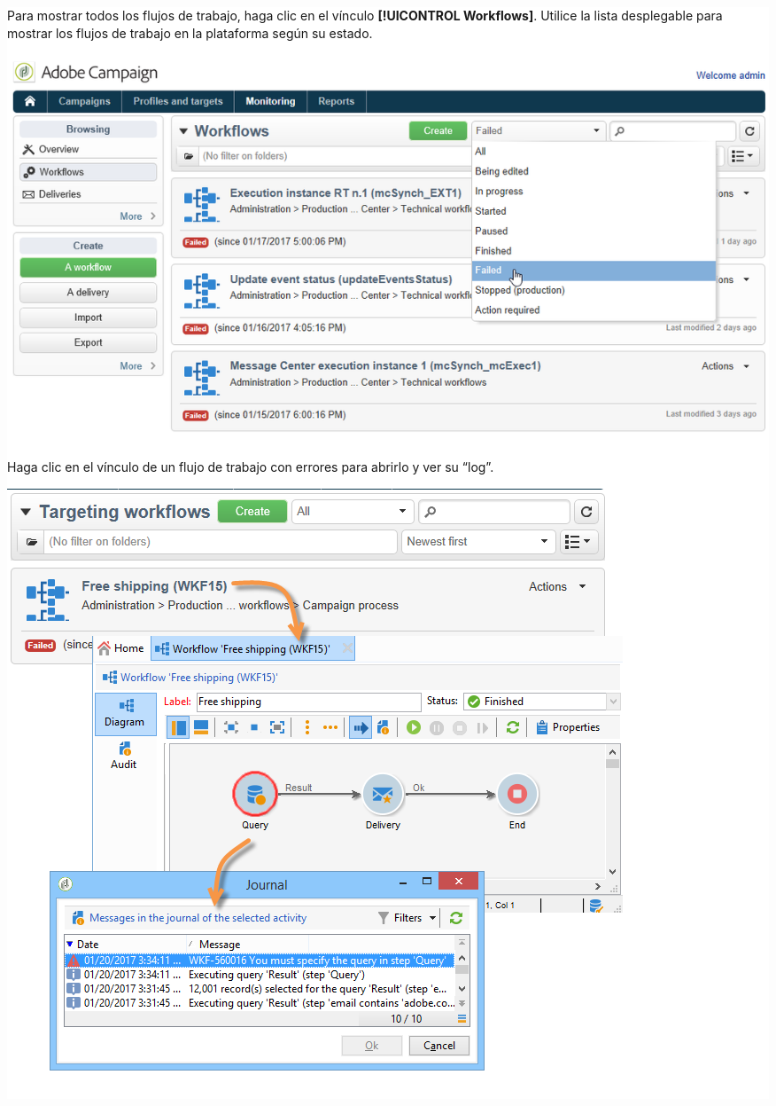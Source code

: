Para mostrar todos los flujos de trabajo, haga clic en el vínculo **[!UICONTROL Workflows]**. Utilice la lista desplegable para mostrar los flujos de trabajo en la plataforma según su estado.

![](assets/wf-monitoring_edit-wf.png)

Haga clic en el vínculo de un flujo de trabajo con errores para abrirlo y ver su “log”.

![](assets/wf-monitoring_edit-task-wf.png)
